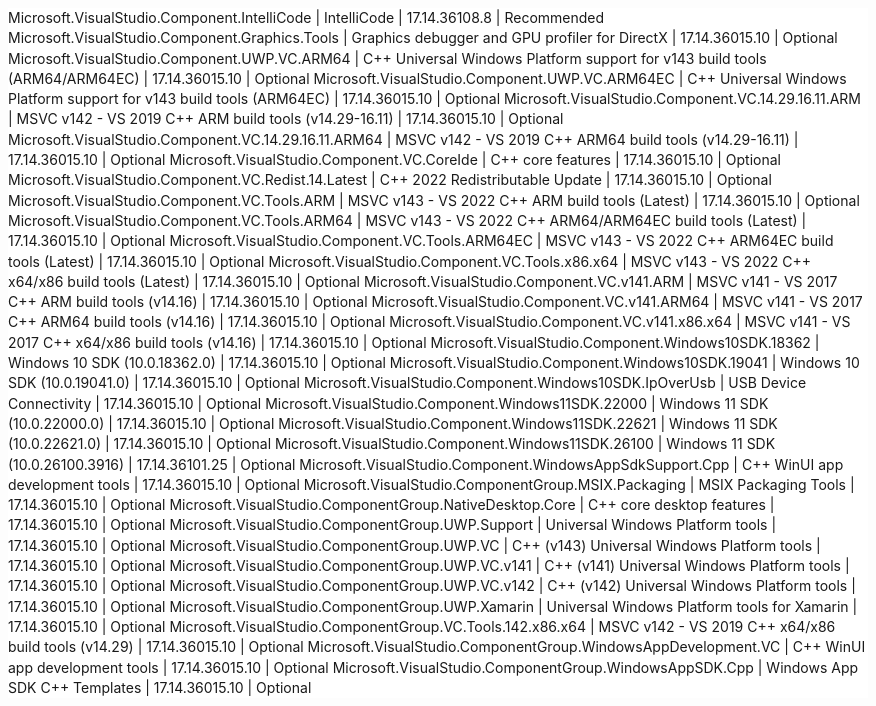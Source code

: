 Microsoft.VisualStudio.Component.IntelliCode | IntelliCode | 17.14.36108.8 | Recommended
Microsoft.VisualStudio.Component.Graphics.Tools | Graphics debugger and GPU profiler for DirectX | 17.14.36015.10 | Optional
Microsoft.VisualStudio.Component.UWP.VC.ARM64 | C++ Universal Windows Platform support for v143 build tools (ARM64/ARM64EC) | 17.14.36015.10 | Optional
Microsoft.VisualStudio.Component.UWP.VC.ARM64EC | C++ Universal Windows Platform support for v143 build tools (ARM64EC) | 17.14.36015.10 | Optional
Microsoft.VisualStudio.Component.VC.14.29.16.11.ARM | MSVC v142 - VS 2019 C++ ARM build tools (v14.29-16.11) | 17.14.36015.10 | Optional
Microsoft.VisualStudio.Component.VC.14.29.16.11.ARM64 | MSVC v142 - VS 2019 C++ ARM64 build tools (v14.29-16.11) | 17.14.36015.10 | Optional
Microsoft.VisualStudio.Component.VC.CoreIde | C++ core features | 17.14.36015.10 | Optional
Microsoft.VisualStudio.Component.VC.Redist.14.Latest | C++ 2022 Redistributable Update | 17.14.36015.10 | Optional
Microsoft.VisualStudio.Component.VC.Tools.ARM | MSVC v143 - VS 2022 C++ ARM build tools (Latest) | 17.14.36015.10 | Optional
Microsoft.VisualStudio.Component.VC.Tools.ARM64 | MSVC v143 - VS 2022 C++ ARM64/ARM64EC build tools (Latest) | 17.14.36015.10 | Optional
Microsoft.VisualStudio.Component.VC.Tools.ARM64EC | MSVC v143 - VS 2022 C++ ARM64EC build tools (Latest) | 17.14.36015.10 | Optional
Microsoft.VisualStudio.Component.VC.Tools.x86.x64 | MSVC v143 - VS 2022 C++ x64/x86 build tools (Latest) | 17.14.36015.10 | Optional
Microsoft.VisualStudio.Component.VC.v141.ARM | MSVC v141 - VS 2017 C++ ARM build tools (v14.16) | 17.14.36015.10 | Optional
Microsoft.VisualStudio.Component.VC.v141.ARM64 | MSVC v141 - VS 2017 C++ ARM64 build tools (v14.16) | 17.14.36015.10 | Optional
Microsoft.VisualStudio.Component.VC.v141.x86.x64 | MSVC v141 - VS 2017 C++ x64/x86 build tools (v14.16) | 17.14.36015.10 | Optional
Microsoft.VisualStudio.Component.Windows10SDK.18362 | Windows 10 SDK (10.0.18362.0) | 17.14.36015.10 | Optional
Microsoft.VisualStudio.Component.Windows10SDK.19041 | Windows 10 SDK (10.0.19041.0) | 17.14.36015.10 | Optional
Microsoft.VisualStudio.Component.Windows10SDK.IpOverUsb | USB Device Connectivity | 17.14.36015.10 | Optional
Microsoft.VisualStudio.Component.Windows11SDK.22000 | Windows 11 SDK (10.0.22000.0) | 17.14.36015.10 | Optional
Microsoft.VisualStudio.Component.Windows11SDK.22621 | Windows 11 SDK (10.0.22621.0) | 17.14.36015.10 | Optional
Microsoft.VisualStudio.Component.Windows11SDK.26100 | Windows 11 SDK (10.0.26100.3916) | 17.14.36101.25 | Optional
Microsoft.VisualStudio.Component.WindowsAppSdkSupport.Cpp | C++ WinUI app development tools | 17.14.36015.10 | Optional
Microsoft.VisualStudio.ComponentGroup.MSIX.Packaging | MSIX Packaging Tools | 17.14.36015.10 | Optional
Microsoft.VisualStudio.ComponentGroup.NativeDesktop.Core | C++ core desktop features | 17.14.36015.10 | Optional
Microsoft.VisualStudio.ComponentGroup.UWP.Support | Universal Windows Platform tools | 17.14.36015.10 | Optional
Microsoft.VisualStudio.ComponentGroup.UWP.VC | C++ (v143) Universal Windows Platform tools | 17.14.36015.10 | Optional
Microsoft.VisualStudio.ComponentGroup.UWP.VC.v141 | C++ (v141) Universal Windows Platform tools | 17.14.36015.10 | Optional
Microsoft.VisualStudio.ComponentGroup.UWP.VC.v142 | C++ (v142) Universal Windows Platform tools | 17.14.36015.10 | Optional
Microsoft.VisualStudio.ComponentGroup.UWP.Xamarin | Universal Windows Platform tools for Xamarin | 17.14.36015.10 | Optional
Microsoft.VisualStudio.ComponentGroup.VC.Tools.142.x86.x64 | MSVC v142 - VS 2019 C++ x64/x86 build tools (v14.29) | 17.14.36015.10 | Optional
Microsoft.VisualStudio.ComponentGroup.WindowsAppDevelopment.VC | C++ WinUI app development tools | 17.14.36015.10 | Optional
Microsoft.VisualStudio.ComponentGroup.WindowsAppSDK.Cpp | Windows App SDK C++ Templates | 17.14.36015.10 | Optional
